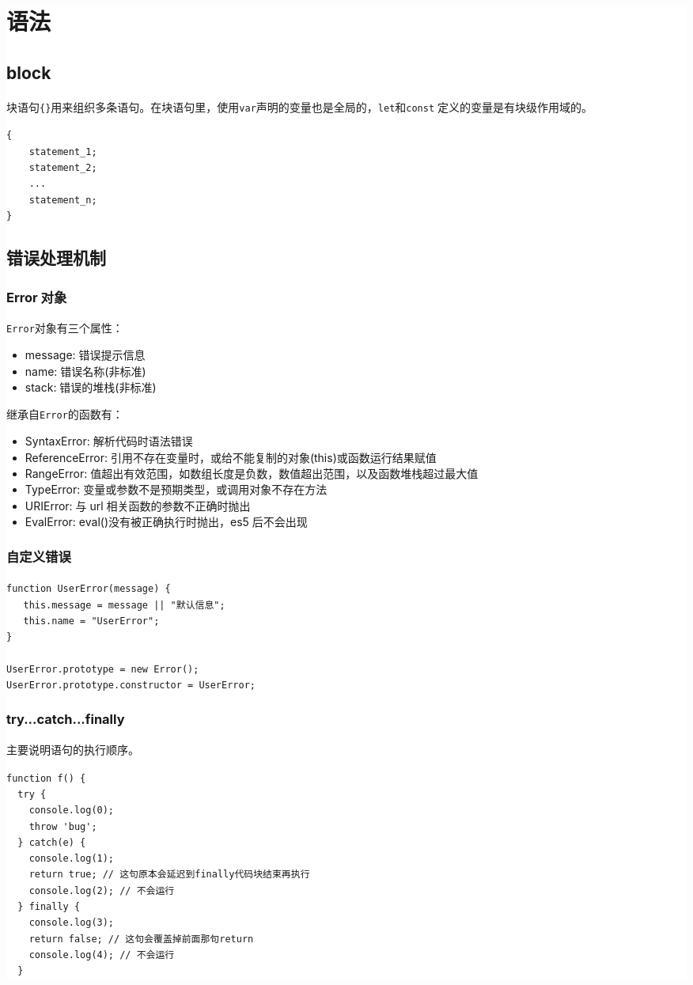 # 语法

## block

块语句`{}`用来组织多条语句。在块语句里，使用`var`声明的变量也是全局的，`let`和`const` 定义的变量是有块级作用域的。

```
{
    statement_1;
    statement_2;
    ...
    statement_n;
}
```

## 错误处理机制

### Error 对象

`Error`对象有三个属性：

- message: 错误提示信息
- name: 错误名称(非标准)
- stack: 错误的堆栈(非标准)

继承自`Error`的函数有：

- SyntaxError: 解析代码时语法错误
- ReferenceError: 引用不存在变量时，或给不能复制的对象(this)或函数运行结果赋值
- RangeError: 值超出有效范围，如数组长度是负数，数值超出范围，以及函数堆栈超过最大值
- TypeError: 变量或参数不是预期类型，或调用对象不存在方法
- URIError: 与 url 相关函数的参数不正确时抛出
- EvalError: eval()没有被正确执行时抛出，es5 后不会出现

### 自定义错误

```
function UserError(message) {
   this.message = message || "默认信息";
   this.name = "UserError";
}

UserError.prototype = new Error();
UserError.prototype.constructor = UserError;
```

### try...catch...finally

主要说明语句的执行顺序。

```
function f() {
  try {
    console.log(0);
    throw 'bug';
  } catch(e) {
    console.log(1);
    return true; // 这句原本会延迟到finally代码块结束再执行
    console.log(2); // 不会运行
  } finally {
    console.log(3);
    return false; // 这句会覆盖掉前面那句return
    console.log(4); // 不会运行
  }

```